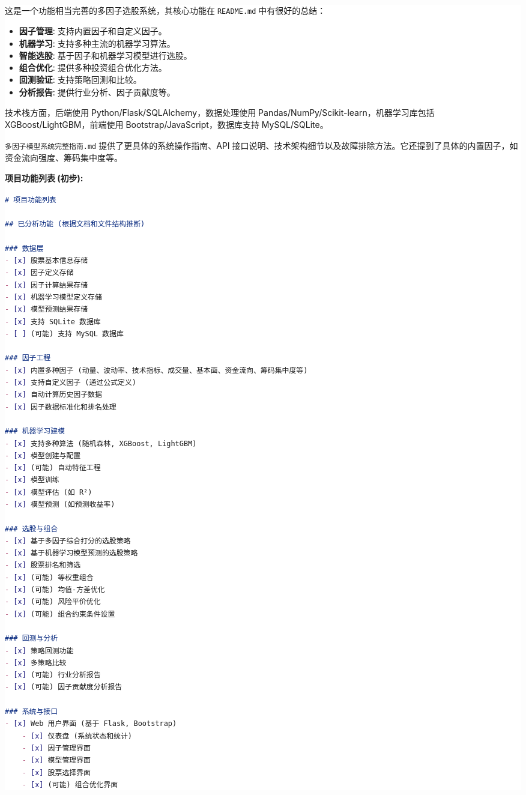 这是一个功能相当完善的多因子选股系统，其核心功能在 `README.md` 中有很好的总结：

*   **因子管理**: 支持内置因子和自定义因子。
*   **机器学习**: 支持多种主流的机器学习算法。
*   **智能选股**: 基于因子和机器学习模型进行选股。
*   **组合优化**: 提供多种投资组合优化方法。
*   **回测验证**: 支持策略回测和比较。
*   **分析报告**: 提供行业分析、因子贡献度等。

技术栈方面，后端使用 Python/Flask/SQLAlchemy，数据处理使用 Pandas/NumPy/Scikit-learn，机器学习库包括 XGBoost/LightGBM，前端使用 Bootstrap/JavaScript，数据库支持 MySQL/SQLite。

`多因子模型系统完整指南.md` 提供了更具体的系统操作指南、API 接口说明、技术架构细节以及故障排除方法。它还提到了具体的内置因子，如资金流向强度、筹码集中度等。

**项目功能列表 (初步):**

```markdown
# 项目功能列表

## 已分析功能 (根据文档和文件结构推断)

### 数据层
- [x] 股票基本信息存储
- [x] 因子定义存储
- [x] 因子计算结果存储
- [x] 机器学习模型定义存储
- [x] 模型预测结果存储
- [x] 支持 SQLite 数据库
- [ ] (可能) 支持 MySQL 数据库

### 因子工程
- [x] 内置多种因子 (动量、波动率、技术指标、成交量、基本面、资金流向、筹码集中度等)
- [x] 支持自定义因子 (通过公式定义)
- [x] 自动计算历史因子数据
- [x] 因子数据标准化和排名处理

### 机器学习建模
- [x] 支持多种算法 (随机森林, XGBoost, LightGBM)
- [x] 模型创建与配置
- [x] (可能) 自动特征工程
- [x] 模型训练
- [x] 模型评估 (如 R²)
- [x] 模型预测 (如预测收益率)

### 选股与组合
- [x] 基于多因子综合打分的选股策略
- [x] 基于机器学习模型预测的选股策略
- [x] 股票排名和筛选
- [x] (可能) 等权重组合
- [x] (可能) 均值-方差优化
- [x] (可能) 风险平价优化
- [x] (可能) 组合约束条件设置

### 回测与分析
- [x] 策略回测功能
- [x] 多策略比较
- [x] (可能) 行业分析报告
- [x] (可能) 因子贡献度分析报告

### 系统与接口
- [x] Web 用户界面 (基于 Flask, Bootstrap)
    - [x] 仪表盘 (系统状态和统计)
    - [x] 因子管理界面
    - [x] 模型管理界面
    - [x] 股票选择界面
    - [x] (可能) 组合优化界面
```